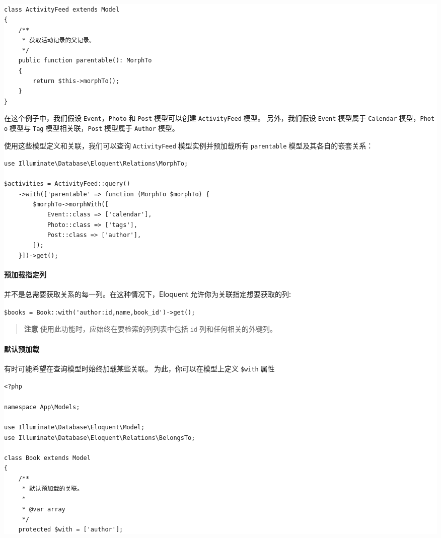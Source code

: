     class ActivityFeed extends Model
    {
        /**
         * 获取活动记录的父记录。
         */
        public function parentable(): MorphTo
        {
            return $this->morphTo();
        }
    }

在这个例子中，我们假设 `Event`，`Photo` 和 `Post` 模型可以创建 `ActivityFeed` 模型。 另外，我们假设 `Event` 模型属于 `Calendar` 模型，`Photo` 模型与 `Tag` 模型相关联，`Post` 模型属于 `Author` 模型。

使用这些模型定义和关联，我们可以查询 `ActivityFeed` 模型实例并预加载所有 `parentable` 模型及其各自的嵌套关系：

    use Illuminate\Database\Eloquent\Relations\MorphTo;

    $activities = ActivityFeed::query()
        ->with(['parentable' => function (MorphTo $morphTo) {
            $morphTo->morphWith([
                Event::class => ['calendar'],
                Photo::class => ['tags'],
                Post::class => ['author'],
            ]);
        }])->get();

<a name="eager-loading-specific-columns"></a>
#### 预加载指定列

并不是总需要获取关系的每一列。在这种情况下，Eloquent 允许你为关联指定想要获取的列:

    $books = Book::with('author:id,name,book_id')->get();

> **注意**
> 使用此功能时，应始终在要检索的列列表中包括 `id` 列和任何相关的外键列。



<a name="eager-loading-by-default"></a>
#### 默认预加载

有时可能希望在查询模型时始终加载某些关联。 为此，你可以在模型上定义 `$with` 属性

    <?php

    namespace App\Models;

    use Illuminate\Database\Eloquent\Model;
    use Illuminate\Database\Eloquent\Relations\BelongsTo;

    class Book extends Model
    {
        /**
         * 默认预加载的关联。
         *
         * @var array
         */
        protected $with = ['author'];
